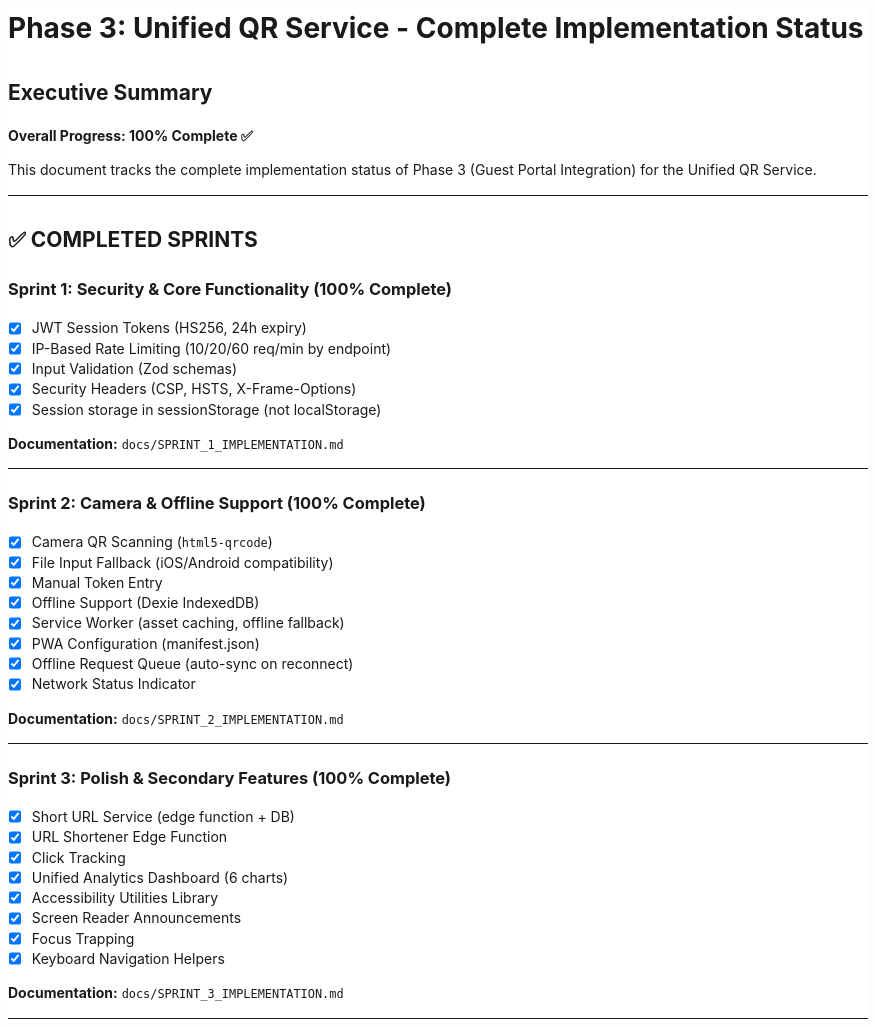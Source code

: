# Phase 3: Unified QR Service - Complete Implementation Status

## Executive Summary
**Overall Progress: 100% Complete ✅**

This document tracks the complete implementation status of Phase 3 (Guest Portal Integration) for the Unified QR Service.

---

## ✅ COMPLETED SPRINTS

### Sprint 1: Security & Core Functionality (100% Complete)
- [x] JWT Session Tokens (HS256, 24h expiry)
- [x] IP-Based Rate Limiting (10/20/60 req/min by endpoint)
- [x] Input Validation (Zod schemas)
- [x] Security Headers (CSP, HSTS, X-Frame-Options)
- [x] Session storage in sessionStorage (not localStorage)

**Documentation:** `docs/SPRINT_1_IMPLEMENTATION.md`

---

### Sprint 2: Camera & Offline Support (100% Complete)
- [x] Camera QR Scanning (`html5-qrcode`)
- [x] File Input Fallback (iOS/Android compatibility)
- [x] Manual Token Entry
- [x] Offline Support (Dexie IndexedDB)
- [x] Service Worker (asset caching, offline fallback)
- [x] PWA Configuration (manifest.json)
- [x] Offline Request Queue (auto-sync on reconnect)
- [x] Network Status Indicator

**Documentation:** `docs/SPRINT_2_IMPLEMENTATION.md`

---

### Sprint 3: Polish & Secondary Features (100% Complete)
- [x] Short URL Service (edge function + DB)
- [x] URL Shortener Edge Function
- [x] Click Tracking
- [x] Unified Analytics Dashboard (6 charts)
- [x] Accessibility Utilities Library
- [x] Screen Reader Announcements
- [x] Focus Trapping
- [x] Keyboard Navigation Helpers

**Documentation:** `docs/SPRINT_3_IMPLEMENTATION.md`

---